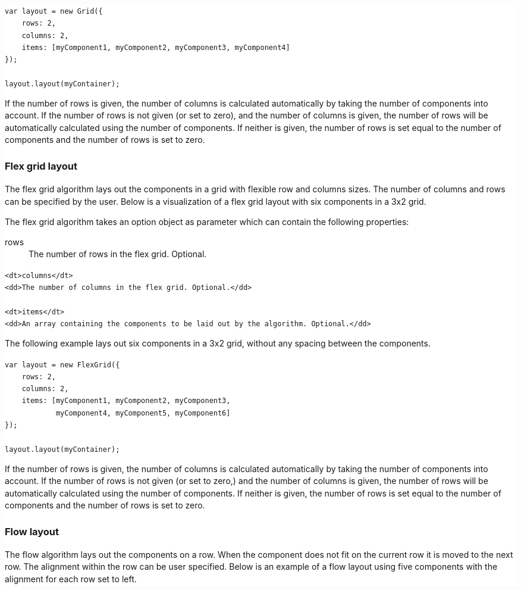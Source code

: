     var layout = new Grid({
        rows: 2,
        columns: 2,
        items: [myComponent1, myComponent2, myComponent3, myComponent4]
    });
    
    layout.layout(myContainer);

If the number of rows is given, the number of columns is calculated automatically by taking the number of components into account. If the number of rows is not given (or set to zero), and the number of columns is given, the number of rows will be automatically calculated using the number of components. If neither is given, the number of rows is set equal to the number of components and the number of rows is set to zero.

### Flex grid layout

The flex grid algorithm lays out the components in a grid with flexible row and columns sizes. The number of columns and rows can be specified by the user. Below is a visualization of a flex grid layout with six components in a 3x2 grid.

The flex grid algorithm takes an option object as parameter which can contain the following properties:

<dl>
    <dt>rows</dt>
    <dd>The number of rows in the flex grid. Optional.</dd>
    
    <dt>columns</dt>
    <dd>The number of columns in the flex grid. Optional.</dd>
    
    <dt>items</dt>
    <dd>An array containing the components to be laid out by the algorithm. Optional.</dd>
</dl>

The following example lays out six components in a 3x2 grid, without any spacing between the components.

    var layout = new FlexGrid({
        rows: 2,
        columns: 2,
        items: [myComponent1, myComponent2, myComponent3, 
                myComponent4, myComponent5, myComponent6]
    });
    
    layout.layout(myContainer);

If the number of rows is given, the number of columns is calculated automatically by taking the number of components into account. If the number of rows is not given (or set to zero,) and the number of columns is given, the number of rows will be automatically calculated using the number of components. If neither is given, the number of rows is set equal to the number of components and the number of rows is set to zero.

### Flow layout

The flow algorithm lays out the components on a row. When the component does not fit on the current row it is moved to the next row. The alignment within the row can be user specified. Below is an example of a flow layout using five components with the alignment for each row set to left.
